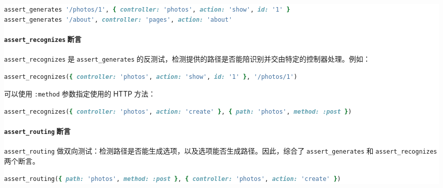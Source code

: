 ```ruby
assert_generates '/photos/1', { controller: 'photos', action: 'show', id: '1' }
assert_generates '/about', controller: 'pages', action: 'about'
```

#### `assert_recognizes` 断言

`assert_recognizes` 是 `assert_generates` 的反测试，检测提供的路径是否能陪识别并交由特定的控制器处理。例如：

```ruby
assert_recognizes({ controller: 'photos', action: 'show', id: '1' }, '/photos/1')
```

可以使用 `:method` 参数指定使用的 HTTP 方法：

```ruby
assert_recognizes({ controller: 'photos', action: 'create' }, { path: 'photos', method: :post })
```

#### `assert_routing` 断言

`assert_routing` 做双向测试：检测路径是否能生成选项，以及选项能否生成路径。因此，综合了 `assert_generates` 和 `assert_recognizes` 两个断言。

```ruby
assert_routing({ path: 'photos', method: :post }, { controller: 'photos', action: 'create' })
```
